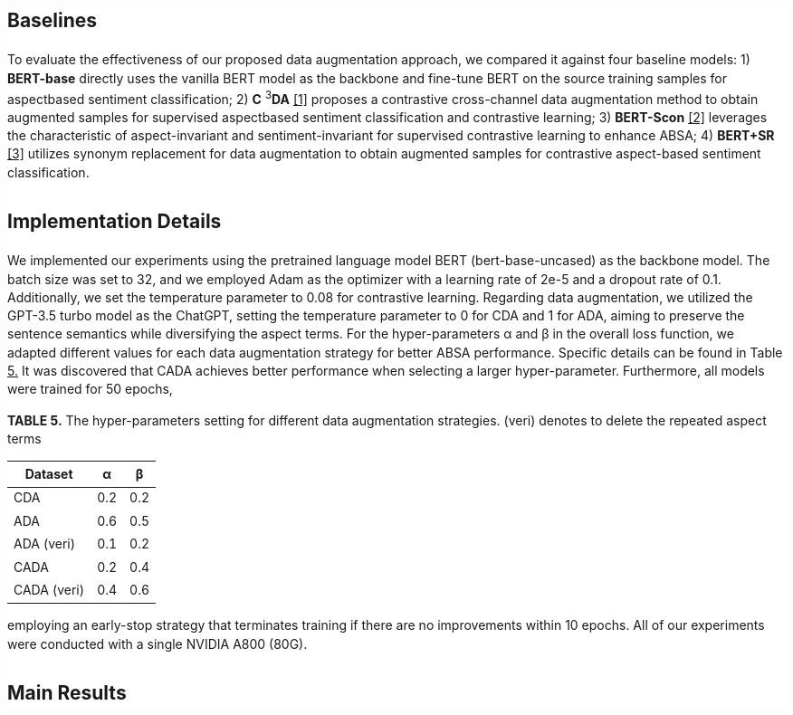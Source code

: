 ## Baselines

To evaluate the effectiveness of our proposed data augmentation approach, we compared it against four baseline models: 1) **BERT-base** directly uses the vanilla BERT model as the backbone and fine-tune BERT on the source training samples for aspectbased sentiment classification; 2) **C** <sup>3</sup>**DA** [\[1\]](#page-5-0) proposes a contrastive cross-channel data augmentation method to obtain augmented samples for supervised aspectbased sentiment classification and contrastive learning; 3) **BERT-Scon** [\[2\]](#page-5-1) leverages the characteristic of aspect-invariant and sentiment-invariant for supervised contrastive learning to enhance ABSA; 4) **BERT+SR** [\[3\]](#page-5-2) utilizes synonym replacement for data augmentation to obtain augmented samples for contrastive aspect-based sentiment classification.

## Implementation Details

We implemented our experiments using the pretrained language model BERT (bert-base-uncased) as the backbone model. The batch size was set to 32, and we employed Adam as the optimizer with a learning rate of 2e-5 and a dropout rate of 0.1. Additionally, we set the temperature parameter to 0.08 for contrastive learning. Regarding data augmentation, we utilized the GPT-3.5 turbo model as the ChatGPT, setting the temperature parameter to 0 for CDA and 1 for ADA, aiming to preserve the sentence semantics while diversifying the aspect terms. For the hyper-parameters α and β in the overall loss function, we adapted different values for each data augmentation strategy for better ABSA performance. Specific details can be found in Table [5.](#page-4-1) It was discovered that CADA achieves better performance when selecting a larger hyper-parameter. Furthermore, all models were trained for 50 epochs,

**TABLE 5.** The hyper-parameters setting for different data augmentation strategies. (veri) denotes to delete the repeated aspect terms

<span id="page-4-1"></span>

| Dataset     | α   | β   |
|-------------|-----|-----|
| CDA         | 0.2 | 0.2 |
| ADA         | 0.6 | 0.5 |
| ADA (veri)  | 0.1 | 0.2 |
| CADA        | 0.2 | 0.4 |
| CADA (veri) | 0.4 | 0.6 |

employing an early-stop strategy that terminates training if there are no improvements within 10 epochs. All of our experiments were conducted with a single NVIDIA A800 (80G).

## Main Results
